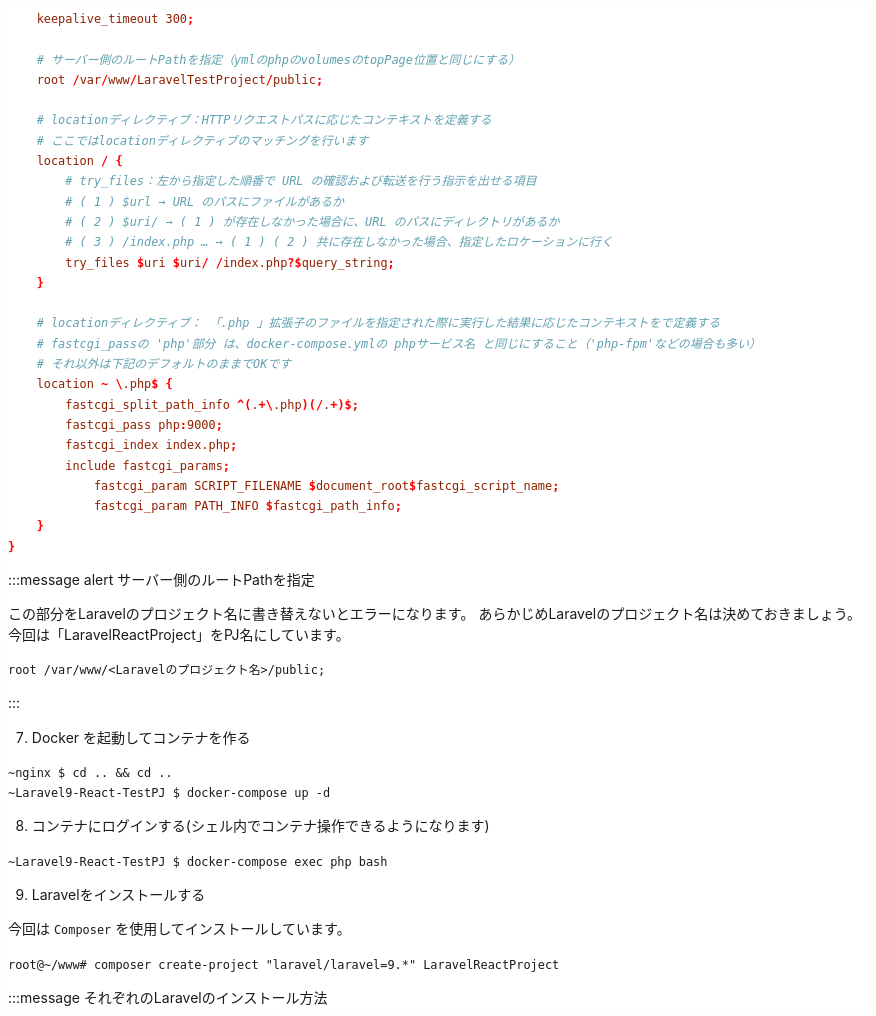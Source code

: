 ```js:default.conf
    keepalive_timeout 300;

    # サーバー側のルートPathを指定（ymlのphpのvolumesのtopPage位置と同じにする）
    root /var/www/LaravelTestProject/public;

    # locationディレクティブ：HTTPリクエストパスに応じたコンテキストを定義する
    # ここではlocationディレクティブのマッチングを行います
    location / {
        # try_files：左から指定した順番で URL の確認および転送を行う指示を出せる項目
        # ( 1 ) $url → URL のパスにファイルがあるか 
        # ( 2 ) $uri/ → ( 1 ) が存在しなかった場合に、URL のパスにディレクトリがあるか 
        # ( 3 ) /index.php … → ( 1 ) ( 2 ) 共に存在しなかった場合、指定したロケーションに行く
        try_files $uri $uri/ /index.php?$query_string;
    }

    # locationディレクティブ： 「.php 」拡張子のファイルを指定された際に実行した結果に応じたコンテキストをで定義する
    # fastcgi_passの 'php'部分 は、docker-compose.ymlの phpサービス名 と同じにすること（'php-fpm'などの場合も多い）
    # それ以外は下記のデフォルトのままでOKです
    location ~ \.php$ {
        fastcgi_split_path_info ^(.+\.php)(/.+)$;
        fastcgi_pass php:9000;
        fastcgi_index index.php;
        include fastcgi_params;
            fastcgi_param SCRIPT_FILENAME $document_root$fastcgi_script_name;
            fastcgi_param PATH_INFO $fastcgi_path_info;
    }
}
```
:::message alert
サーバー側のルートPathを指定

この部分をLaravelのプロジェクト名に書き替えないとエラーになります。
あらかじめLaravelのプロジェクト名は決めておきましょう。
今回は「LaravelReactProject」をPJ名にしています。
```js:
root /var/www/<Laravelのプロジェクト名>/public;
```
:::

7. Docker を起動してコンテナを作る
```js:Terminal
~nginx $ cd .. && cd ..
~Laravel9-React-TestPJ $ docker-compose up -d
```

8. コンテナにログインする(シェル内でコンテナ操作できるようになります)
```js:Terminal
~Laravel9-React-TestPJ $ docker-compose exec php bash
```

9. Laravelをインストールする  

今回は `Composer` を使用してインストールしています。
```js:Terminal
root@~/www# composer create-project "laravel/laravel=9.*" LaravelReactProject
```
:::message
それぞれのLaravelのインストール方法
